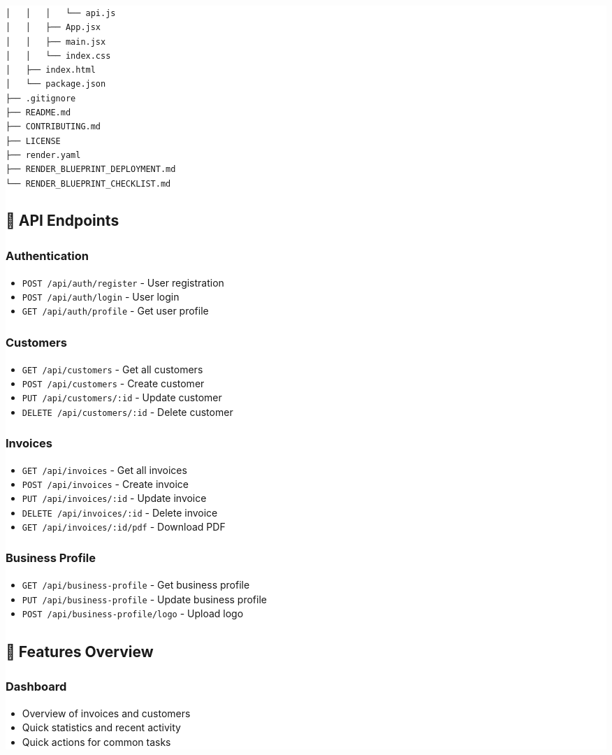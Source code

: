 ```
│   │   │   └── api.js
│   │   ├── App.jsx
│   │   ├── main.jsx
│   │   └── index.css
│   ├── index.html
│   └── package.json
├── .gitignore
├── README.md
├── CONTRIBUTING.md
├── LICENSE
├── render.yaml
├── RENDER_BLUEPRINT_DEPLOYMENT.md
└── RENDER_BLUEPRINT_CHECKLIST.md
```

## 🔧 API Endpoints

### Authentication

- `POST /api/auth/register` - User registration
- `POST /api/auth/login` - User login
- `GET /api/auth/profile` - Get user profile

### Customers

- `GET /api/customers` - Get all customers
- `POST /api/customers` - Create customer
- `PUT /api/customers/:id` - Update customer
- `DELETE /api/customers/:id` - Delete customer

### Invoices

- `GET /api/invoices` - Get all invoices
- `POST /api/invoices` - Create invoice
- `PUT /api/invoices/:id` - Update invoice
- `DELETE /api/invoices/:id` - Delete invoice
- `GET /api/invoices/:id/pdf` - Download PDF

### Business Profile

- `GET /api/business-profile` - Get business profile
- `PUT /api/business-profile` - Update business profile
- `POST /api/business-profile/logo` - Upload logo

## 🎨 Features Overview

### Dashboard

- Overview of invoices and customers
- Quick statistics and recent activity
- Quick actions for common tasks
